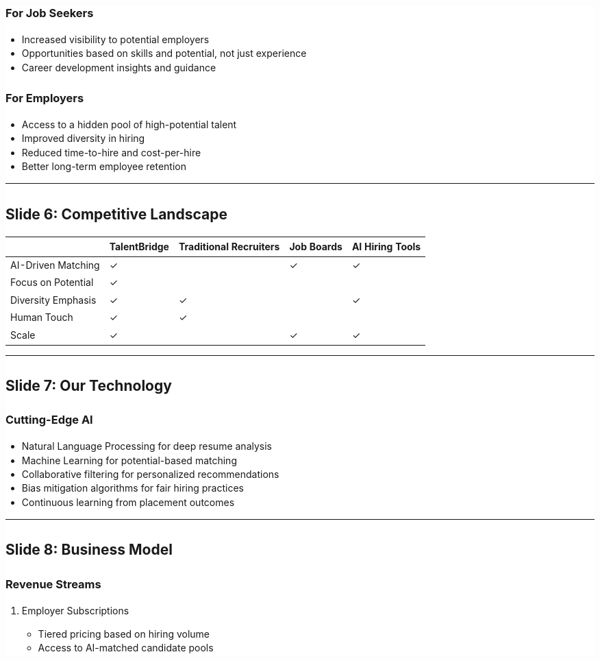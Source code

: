 ### For Job Seekers

- Increased visibility to potential employers
- Opportunities based on skills and potential, not just experience
- Career development insights and guidance

### For Employers

- Access to a hidden pool of high-potential talent
- Improved diversity in hiring
- Reduced time-to-hire and cost-per-hire
- Better long-term employee retention

---

## Slide 6: Competitive Landscape

|                    | TalentBridge | Traditional Recruiters | Job Boards | AI Hiring Tools |
| ------------------ | ------------ | ---------------------- | ---------- | --------------- |
| AI-Driven Matching | ✓            |                        | ✓          | ✓               |
| Focus on Potential | ✓            |                        |            |                 |
| Diversity Emphasis | ✓            | ✓                      |            | ✓               |
| Human Touch        | ✓            | ✓                      |            |                 |
| Scale              | ✓            |                        | ✓          | ✓               |

---

## Slide 7: Our Technology

### Cutting-Edge AI

- Natural Language Processing for deep resume analysis
- Machine Learning for potential-based matching
- Collaborative filtering for personalized recommendations
- Bias mitigation algorithms for fair hiring practices
- Continuous learning from placement outcomes

---

## Slide 8: Business Model

### Revenue Streams

1. Employer Subscriptions

   - Tiered pricing based on hiring volume
   - Access to AI-matched candidate pools
